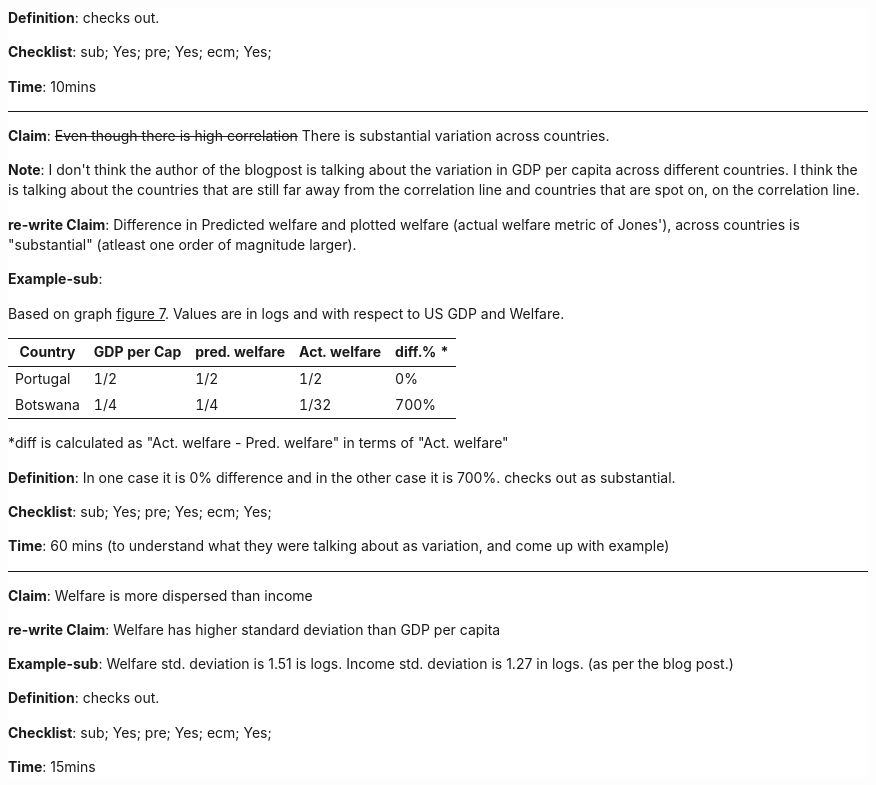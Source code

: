 
**Definition**: checks out.

**Checklist**: sub; Yes; pre; Yes; ecm; Yes;

**Time**: 10mins

---

**Claim**: ~~Even though there is high correlation~~ There is
substantial variation across countries.

**Note**: I don't think the author of the blogpost is talking about
the variation in GDP per capita across different countries. I think
the is talking about the countries that are still far away from the
correlation line and countries that are spot on, on the correlation
line.

**re-write Claim**: Difference in Predicted welfare and plotted
welfare (actual welfare metric of Jones'), across countries is
"substantial" (atleast one order of magnitude larger).

**Example-sub**: 

Based on graph [figure 7](https://www.nber.org/papers/w16352.pdf). Values are in logs and with respect to
US GDP and Welfare.

| Country  | GDP per Cap | pred. welfare | Act. welfare | diff.% \* |
|----------|-------------|---------------|--------------|-----------|
| Portugal | 1/2         | 1/2           | 1/2          | 0%        |
| Botswana | 1/4         | 1/4           | 1/32         | 700%      |
\*diff is calculated as "Act. welfare - Pred. welfare" in terms of
"Act. welfare"

**Definition**: In one case it is 0% difference and in the other case
it is 700%. checks out as substantial.

**Checklist**: sub; Yes; pre; Yes; ecm; Yes;

**Time**: 60 mins (to understand what they were talking about as
variation, and come up with example)

---

**Claim**: Welfare is more dispersed than income

**re-write Claim**: Welfare has higher standard deviation than GDP per
capita

**Example-sub**: Welfare std. deviation is 1.51 is logs. Income
std. deviation is 1.27 in logs. (as per the blog post.)

**Definition**: checks out.

**Checklist**: sub; Yes; pre; Yes; ecm; Yes;

**Time**: 15mins
